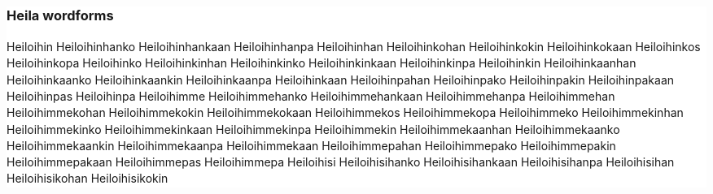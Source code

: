 
### Heila wordforms

Heiloihin
Heiloihinhanko
Heiloihinhankaan
Heiloihinhanpa
Heiloihinhan
Heiloihinkohan
Heiloihinkokin
Heiloihinkokaan
Heiloihinkos
Heiloihinkopa
Heiloihinko
Heiloihinkinhan
Heiloihinkinko
Heiloihinkinkaan
Heiloihinkinpa
Heiloihinkin
Heiloihinkaanhan
Heiloihinkaanko
Heiloihinkaankin
Heiloihinkaanpa
Heiloihinkaan
Heiloihinpahan
Heiloihinpako
Heiloihinpakin
Heiloihinpakaan
Heiloihinpas
Heiloihinpa
Heiloihimme
Heiloihimmehanko
Heiloihimmehankaan
Heiloihimmehanpa
Heiloihimmehan
Heiloihimmekohan
Heiloihimmekokin
Heiloihimmekokaan
Heiloihimmekos
Heiloihimmekopa
Heiloihimmeko
Heiloihimmekinhan
Heiloihimmekinko
Heiloihimmekinkaan
Heiloihimmekinpa
Heiloihimmekin
Heiloihimmekaanhan
Heiloihimmekaanko
Heiloihimmekaankin
Heiloihimmekaanpa
Heiloihimmekaan
Heiloihimmepahan
Heiloihimmepako
Heiloihimmepakin
Heiloihimmepakaan
Heiloihimmepas
Heiloihimmepa
Heiloihisi
Heiloihisihanko
Heiloihisihankaan
Heiloihisihanpa
Heiloihisihan
Heiloihisikohan
Heiloihisikokin